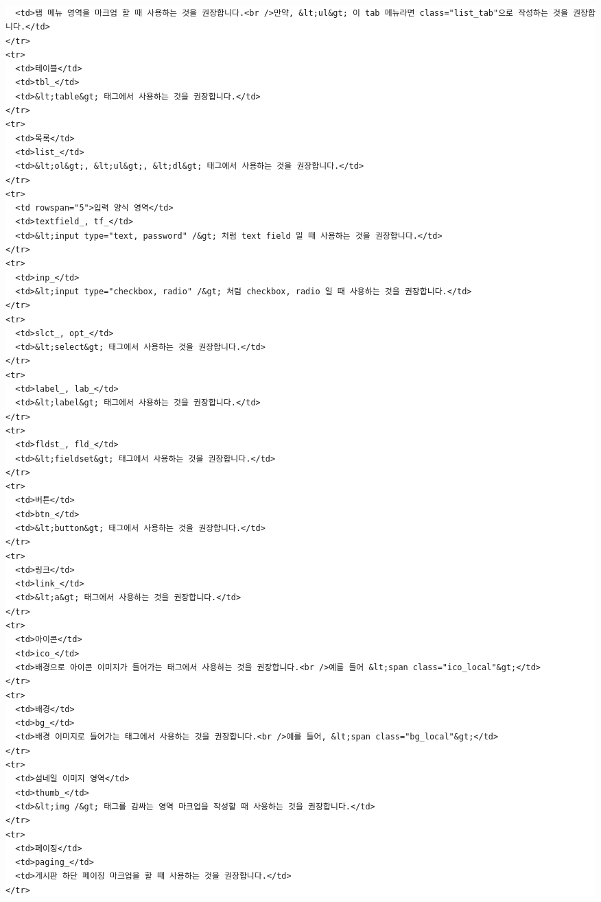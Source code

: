       <td>탭 메뉴 영역을 마크업 할 때 사용하는 것을 권장합니다.<br />만약, &lt;ul&gt; 이 tab 메뉴라면 class="list_tab"으로 작성하는 것을 권장합니다.</td>
    </tr>
    <tr>
      <td>테이블</td>
      <td>tbl_</td>
      <td>&lt;table&gt; 태그에서 사용하는 것을 권장합니다.</td>
    </tr>
    <tr>
      <td>목록</td>
      <td>list_</td>
      <td>&lt;ol&gt;, &lt;ul&gt;, &lt;dl&gt; 태그에서 사용하는 것을 권장합니다.</td>
    </tr>
    <tr>
      <td rowspan="5">입력 양식 영역</td>
      <td>textfield_, tf_</td>
      <td>&lt;input type="text, password" /&gt; 처럼 text field 일 때 사용하는 것을 권장합니다.</td>
    </tr>
    <tr>
      <td>inp_</td>
      <td>&lt;input type="checkbox, radio" /&gt; 처럼 checkbox, radio 일 때 사용하는 것을 권장합니다.</td>
    </tr>
    <tr>
      <td>slct_, opt_</td>
      <td>&lt;select&gt; 태그에서 사용하는 것을 권장합니다.</td>
    </tr>
    <tr>
      <td>label_, lab_</td>
      <td>&lt;label&gt; 태그에서 사용하는 것을 권장합니다.</td>
    </tr>
    <tr>
      <td>fldst_, fld_</td>
      <td>&lt;fieldset&gt; 태그에서 사용하는 것을 권장합니다.</td>
    </tr>
    <tr>
      <td>버튼</td>
      <td>btn_</td>
      <td>&lt;button&gt; 태그에서 사용하는 것을 권장합니다.</td>
    </tr>
    <tr>
      <td>링크</td>
      <td>link_</td>
      <td>&lt;a&gt; 태그에서 사용하는 것을 권장합니다.</td>
    </tr>
    <tr>
      <td>아이콘</td>
      <td>ico_</td>
      <td>배경으로 아이콘 이미지가 들어가는 태그에서 사용하는 것을 권장합니다.<br />예를 들어 &lt;span class="ico_local"&gt;</td>
    </tr>
    <tr>
      <td>배경</td>
      <td>bg_</td>
      <td>배경 이미지로 들어가는 태그에서 사용하는 것을 권장합니다.<br />예를 들어, &lt;span class="bg_local"&gt;</td>
    </tr>
    <tr>
      <td>섬네일 이미지 영역</td>
      <td>thumb_</td>
      <td>&lt;img /&gt; 태그를 감싸는 영역 마크업을 작성할 때 사용하는 것을 권장합니다.</td>
    </tr>
    <tr>
      <td>페이징</td>
      <td>paging_</td>
      <td>게시판 하단 페이징 마크업을 할 때 사용하는 것을 권장합니다.</td>
    </tr>